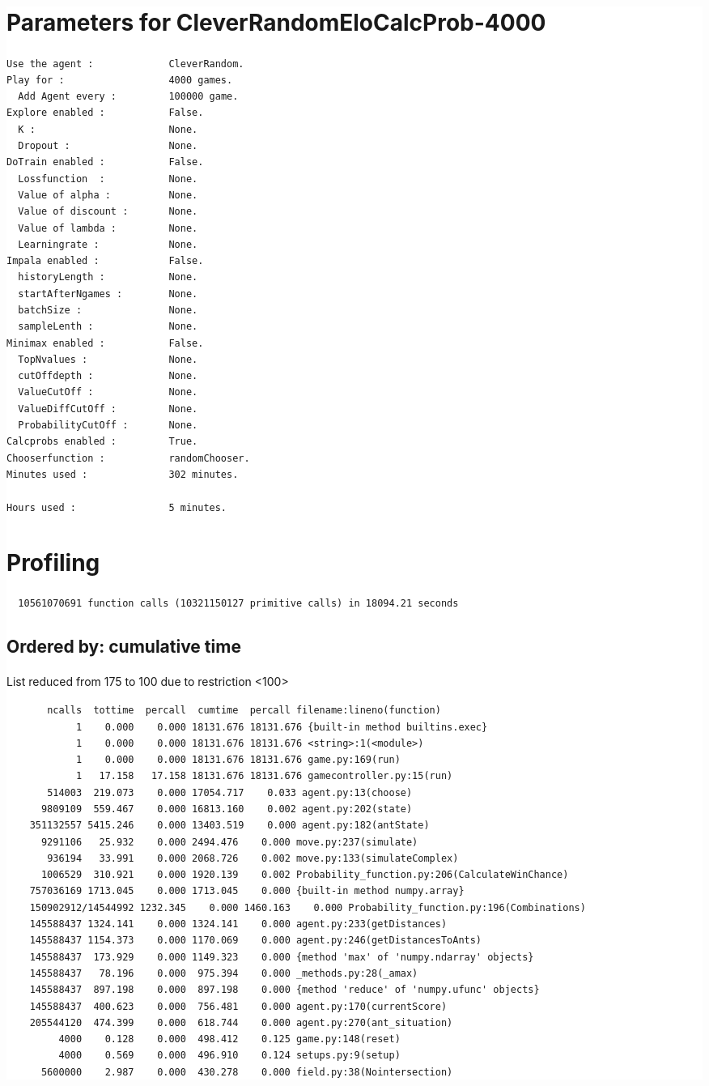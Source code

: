 # Parameters for CleverRandomEloCalcProb-4000

    Use the agent :             CleverRandom.
    Play for :                  4000 games.
      Add Agent every :         100000 game.
    Explore enabled :           False.
      K :                       None.
      Dropout :                 None.
    DoTrain enabled :           False.
      Lossfunction  :           None.
      Value of alpha :          None.
      Value of discount :       None.
      Value of lambda :         None.
      Learningrate :            None.
    Impala enabled :            False.
      historyLength :           None.
      startAfterNgames :        None.
      batchSize :               None.
      sampleLenth :             None.
    Minimax enabled :           False.
      TopNvalues :              None.
      cutOffdepth :             None.
      ValueCutOff :             None.
      ValueDiffCutOff :         None.
      ProbabilityCutOff :       None.
    Calcprobs enabled :         True.
    Chooserfunction :           randomChooser.
    Minutes used :              302 minutes.

    Hours used :                5 minutes.

# Profiling


      10561070691 function calls (10321150127 primitive calls) in 18094.21 seconds

##    Ordered by: cumulative time
   List reduced from 175 to 100 due to restriction <100>

           ncalls  tottime  percall  cumtime  percall filename:lineno(function)
                1    0.000    0.000 18131.676 18131.676 {built-in method builtins.exec}
                1    0.000    0.000 18131.676 18131.676 <string>:1(<module>)
                1    0.000    0.000 18131.676 18131.676 game.py:169(run)
                1   17.158   17.158 18131.676 18131.676 gamecontroller.py:15(run)
           514003  219.073    0.000 17054.717    0.033 agent.py:13(choose)
          9809109  559.467    0.000 16813.160    0.002 agent.py:202(state)
        351132557 5415.246    0.000 13403.519    0.000 agent.py:182(antState)
          9291106   25.932    0.000 2494.476    0.000 move.py:237(simulate)
           936194   33.991    0.000 2068.726    0.002 move.py:133(simulateComplex)
          1006529  310.921    0.000 1920.139    0.002 Probability_function.py:206(CalculateWinChance)
        757036169 1713.045    0.000 1713.045    0.000 {built-in method numpy.array}
        150902912/14544992 1232.345    0.000 1460.163    0.000 Probability_function.py:196(Combinations)
        145588437 1324.141    0.000 1324.141    0.000 agent.py:233(getDistances)
        145588437 1154.373    0.000 1170.069    0.000 agent.py:246(getDistancesToAnts)
        145588437  173.929    0.000 1149.323    0.000 {method 'max' of 'numpy.ndarray' objects}
        145588437   78.196    0.000  975.394    0.000 _methods.py:28(_amax)
        145588437  897.198    0.000  897.198    0.000 {method 'reduce' of 'numpy.ufunc' objects}
        145588437  400.623    0.000  756.481    0.000 agent.py:170(currentScore)
        205544120  474.399    0.000  618.744    0.000 agent.py:270(ant_situation)
             4000    0.128    0.000  498.412    0.125 game.py:148(reset)
             4000    0.569    0.000  496.910    0.124 setups.py:9(setup)
          5600000    2.987    0.000  430.278    0.000 field.py:38(Nointersection)